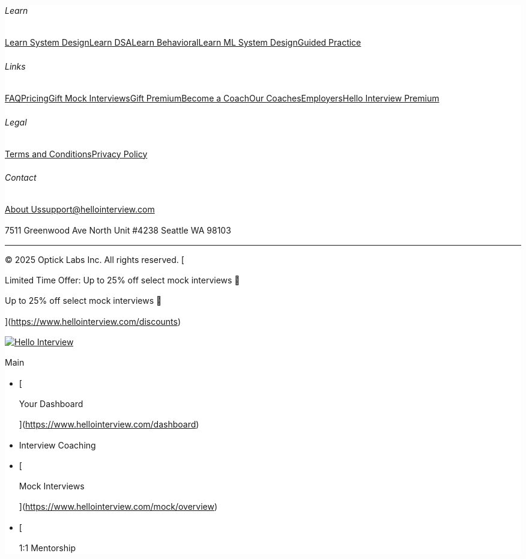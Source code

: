 ###### Learn

[Learn System Design](https://www.hellointerview.com/learn/system-design/)[Learn DSA](https://www.hellointerview.com/learn/code/)[Learn Behavioral](https://www.hellointerview.com/learn/behavioral)[Learn ML System Design](https://www.hellointerview.com/learn/ml-system-design/)[Guided Practice](https://www.hellointerview.com/practice)

###### Links

[FAQ](https://www.hellointerview.com/faq)[Pricing](https://www.hellointerview.com/pricing)[Gift Mock Interviews](https://www.hellointerview.com/mock/gift-credits)[Gift Premium](https://www.hellointerview.com/premium/gift)[Become a Coach](https://www.hellointerview.com/become-an-expert)[Our Coaches](https://www.hellointerview.com/our-coaches)[Employers](https://www.hellointerview.com/employers)[Hello Interview Premium](https://www.hellointerview.com/premium)

###### Legal

[Terms and Conditions](https://www.hellointerview.com/terms)[Privacy Policy](https://www.hellointerview.com/privacy)

###### Contact

[About Us](https://www.hellointerview.com/aboutus)[support@hellointerview.com](mailto:support@hellointerview.com)

7511 Greenwood Ave North Unit #4238 Seattle WA 98103

* * *

© 2025 Optick Labs Inc. All rights reserved.
[

Limited Time Offer: Up to 25% off select mock interviews 🎉

Up to 25% off select mock interviews 🎉

](https://www.hellointerview.com/discounts)

[![Hello Interview](https://www.hellointerview.com/_next/image?url=https%3A%2F%2Ffiles.hellointerview.com%2Fbuild-assets%2FPRODUCTION%2F_next%2Fstatic%2Fmedia%2FlogoAndNamePrimaryPremium.d3ccc6fc.png&w=384&q=75)](https://www.hellointerview.com/)

Main

-   [
    
    Your Dashboard
    
    ](https://www.hellointerview.com/dashboard)

-   Interview Coaching
    

-   [
    
    Mock Interviews
    
    ](https://www.hellointerview.com/mock/overview)

-   [
    
    1:1 Mentorship
    